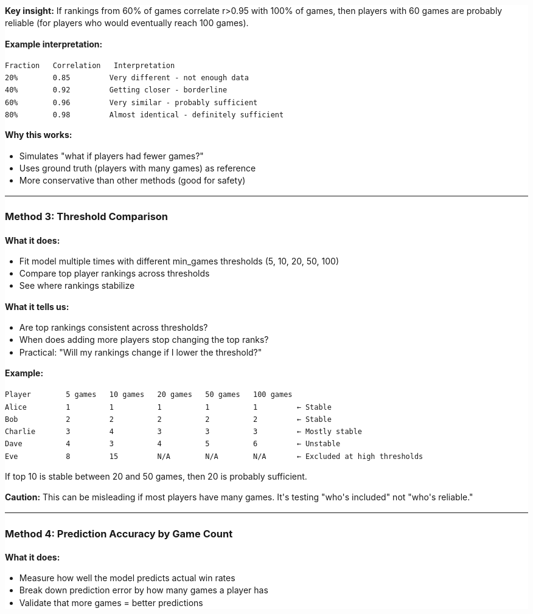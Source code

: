 **Key insight:**
If rankings from 60% of games correlate r>0.95 with 100% of games, then players with 60 games are probably reliable (for players who would eventually reach 100 games).

**Example interpretation:**
```
Fraction   Correlation   Interpretation
20%        0.85         Very different - not enough data
40%        0.92         Getting closer - borderline
60%        0.96         Very similar - probably sufficient
80%        0.98         Almost identical - definitely sufficient
```

**Why this works:**
- Simulates "what if players had fewer games?"
- Uses ground truth (players with many games) as reference
- More conservative than other methods (good for safety)

---

### Method 3: Threshold Comparison

**What it does:**
- Fit model multiple times with different min_games thresholds (5, 10, 20, 50, 100)
- Compare top player rankings across thresholds
- See where rankings stabilize

**What it tells us:**
- Are top rankings consistent across thresholds?
- When does adding more players stop changing the top ranks?
- Practical: "Will my rankings change if I lower the threshold?"

**Example:**
```
Player        5 games   10 games   20 games   50 games   100 games
Alice         1         1          1          1          1         ← Stable
Bob           2         2          2          2          2         ← Stable  
Charlie       3         4          3          3          3         ← Mostly stable
Dave          4         3          4          5          6         ← Unstable
Eve           8         15         N/A        N/A        N/A       ← Excluded at high thresholds
```

If top 10 is stable between 20 and 50 games, then 20 is probably sufficient.

**Caution:** This can be misleading if most players have many games. It's testing "who's included" not "who's reliable."

---

### Method 4: Prediction Accuracy by Game Count

**What it does:**
- Measure how well the model predicts actual win rates
- Break down prediction error by how many games a player has
- Validate that more games = better predictions
